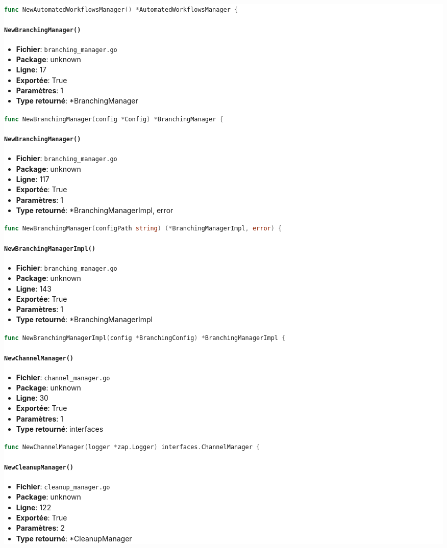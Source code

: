 ```go
func NewAutomatedWorkflowsManager() *AutomatedWorkflowsManager {
```
#### `NewBranchingManager()`

- **Fichier**: `branching_manager.go`
- **Package**: unknown
- **Ligne**: 17
- **Exportée**: True
- **Paramètres**: 1
- **Type retourné**: *BranchingManager

```go
func NewBranchingManager(config *Config) *BranchingManager {
```
#### `NewBranchingManager()`

- **Fichier**: `branching_manager.go`
- **Package**: unknown
- **Ligne**: 117
- **Exportée**: True
- **Paramètres**: 1
- **Type retourné**: *BranchingManagerImpl, error

```go
func NewBranchingManager(configPath string) (*BranchingManagerImpl, error) {
```
#### `NewBranchingManagerImpl()`

- **Fichier**: `branching_manager.go`
- **Package**: unknown
- **Ligne**: 143
- **Exportée**: True
- **Paramètres**: 1
- **Type retourné**: *BranchingManagerImpl

```go
func NewBranchingManagerImpl(config *BranchingConfig) *BranchingManagerImpl {
```
#### `NewChannelManager()`

- **Fichier**: `channel_manager.go`
- **Package**: unknown
- **Ligne**: 30
- **Exportée**: True
- **Paramètres**: 1
- **Type retourné**: interfaces

```go
func NewChannelManager(logger *zap.Logger) interfaces.ChannelManager {
```
#### `NewCleanupManager()`

- **Fichier**: `cleanup_manager.go`
- **Package**: unknown
- **Ligne**: 122
- **Exportée**: True
- **Paramètres**: 2
- **Type retourné**: *CleanupManager
